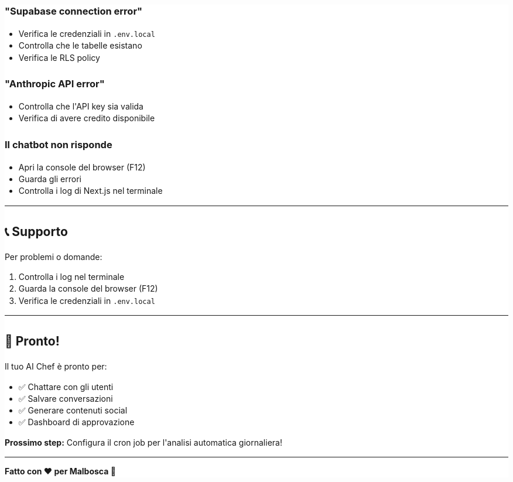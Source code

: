 ### "Supabase connection error"
- Verifica le credenziali in `.env.local`
- Controlla che le tabelle esistano
- Verifica le RLS policy

### "Anthropic API error"
- Controlla che l'API key sia valida
- Verifica di avere credito disponibile

### Il chatbot non risponde
- Apri la console del browser (F12)
- Guarda gli errori
- Controlla i log di Next.js nel terminale

---

## 📞 Supporto

Per problemi o domande:
1. Controlla i log nel terminale
2. Guarda la console del browser (F12)
3. Verifica le credenziali in `.env.local`

---

## 🎉 Pronto!

Il tuo AI Chef è pronto per:
- ✅ Chattare con gli utenti
- ✅ Salvare conversazioni
- ✅ Generare contenuti social
- ✅ Dashboard di approvazione

**Prossimo step:** Configura il cron job per l'analisi automatica giornaliera!

---

**Fatto con ❤️ per Malbosca 🌱**
